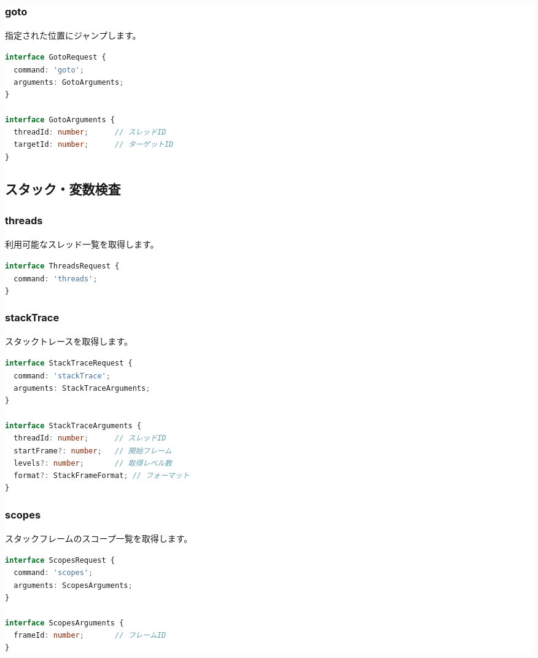 ### goto

指定された位置にジャンプします。

```typescript
interface GotoRequest {
  command: 'goto';
  arguments: GotoArguments;
}

interface GotoArguments {
  threadId: number;      // スレッドID
  targetId: number;      // ターゲットID
}
```

## スタック・変数検査

### threads

利用可能なスレッド一覧を取得します。

```typescript
interface ThreadsRequest {
  command: 'threads';
}
```

### stackTrace

スタックトレースを取得します。

```typescript
interface StackTraceRequest {
  command: 'stackTrace';
  arguments: StackTraceArguments;
}

interface StackTraceArguments {
  threadId: number;      // スレッドID
  startFrame?: number;   // 開始フレーム
  levels?: number;       // 取得レベル数
  format?: StackFrameFormat; // フォーマット
}
```

### scopes

スタックフレームのスコープ一覧を取得します。

```typescript
interface ScopesRequest {
  command: 'scopes';
  arguments: ScopesArguments;
}

interface ScopesArguments {
  frameId: number;       // フレームID
}
```
